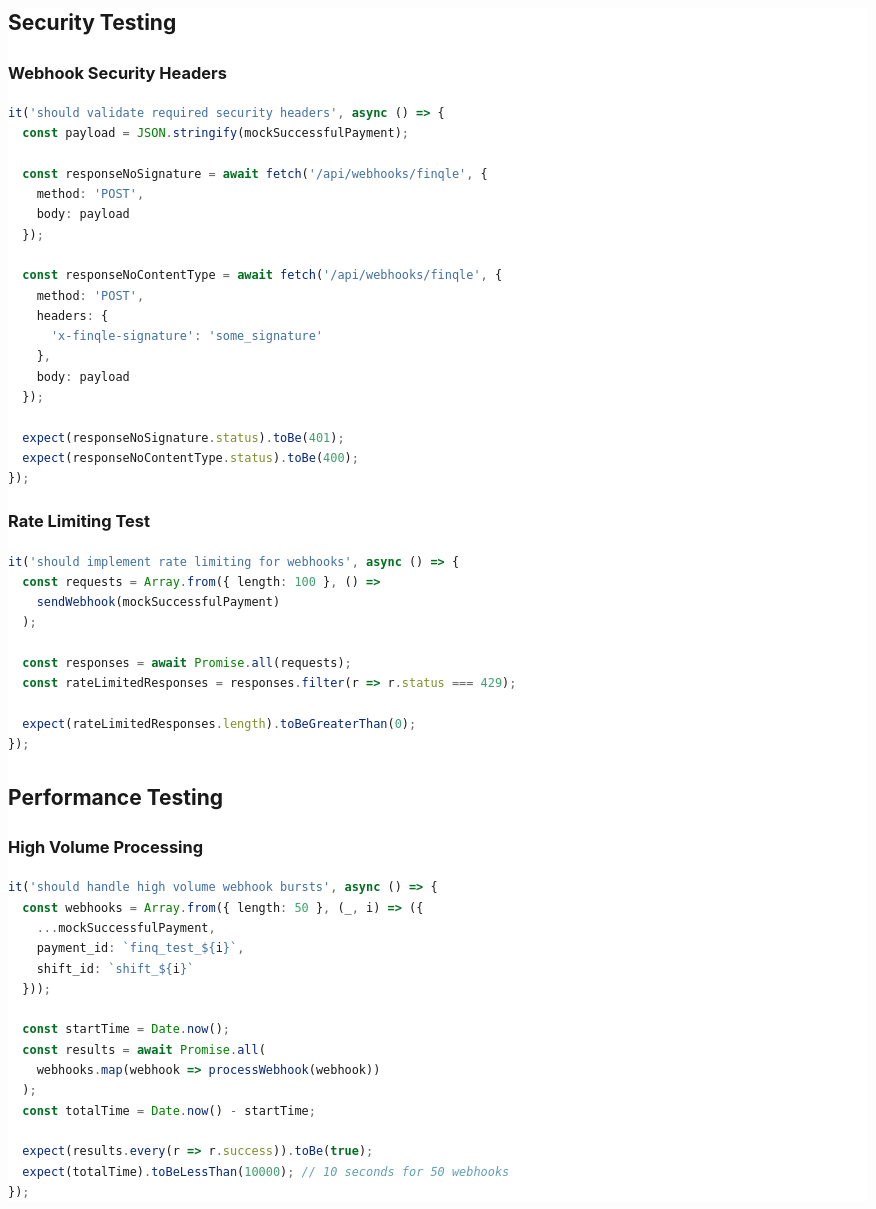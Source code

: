 ## Security Testing

### Webhook Security Headers
```typescript
it('should validate required security headers', async () => {
  const payload = JSON.stringify(mockSuccessfulPayment);

  const responseNoSignature = await fetch('/api/webhooks/finqle', {
    method: 'POST',
    body: payload
  });

  const responseNoContentType = await fetch('/api/webhooks/finqle', {
    method: 'POST',
    headers: {
      'x-finqle-signature': 'some_signature'
    },
    body: payload
  });

  expect(responseNoSignature.status).toBe(401);
  expect(responseNoContentType.status).toBe(400);
});
```

### Rate Limiting Test
```typescript
it('should implement rate limiting for webhooks', async () => {
  const requests = Array.from({ length: 100 }, () =>
    sendWebhook(mockSuccessfulPayment)
  );

  const responses = await Promise.all(requests);
  const rateLimitedResponses = responses.filter(r => r.status === 429);

  expect(rateLimitedResponses.length).toBeGreaterThan(0);
});
```

## Performance Testing

### High Volume Processing
```typescript
it('should handle high volume webhook bursts', async () => {
  const webhooks = Array.from({ length: 50 }, (_, i) => ({
    ...mockSuccessfulPayment,
    payment_id: `finq_test_${i}`,
    shift_id: `shift_${i}`
  }));

  const startTime = Date.now();
  const results = await Promise.all(
    webhooks.map(webhook => processWebhook(webhook))
  );
  const totalTime = Date.now() - startTime;

  expect(results.every(r => r.success)).toBe(true);
  expect(totalTime).toBeLessThan(10000); // 10 seconds for 50 webhooks
});
```
